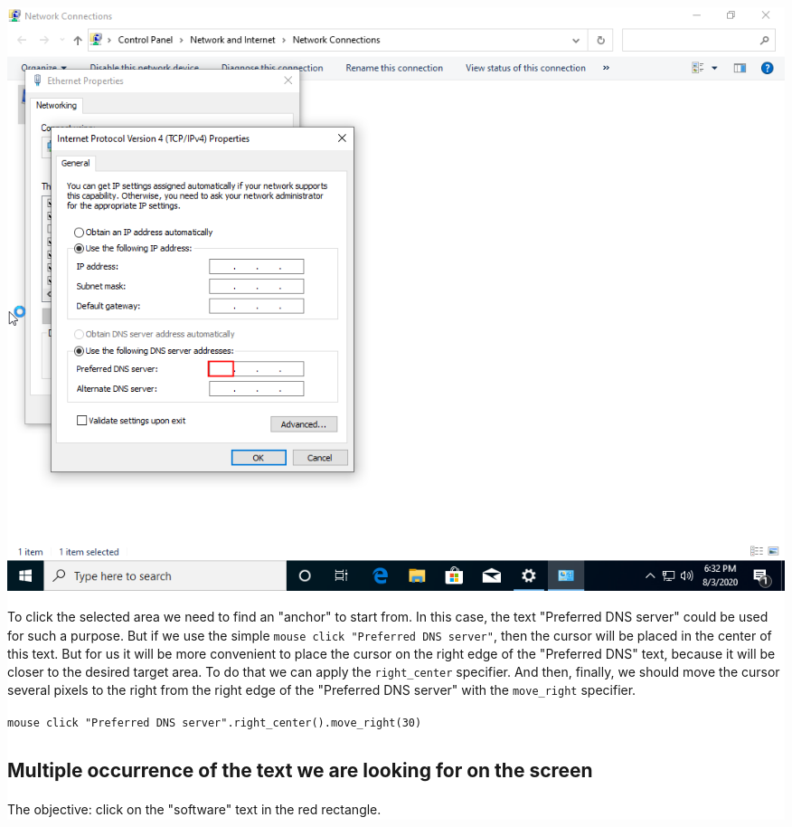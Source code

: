 ![](imgs/mouse_specifiers_example_2_en.png)

To click the selected area we need to find an "anchor" to start from. In this case, the text "Preferred DNS server" could be used for such a purpose. But if we use the simple `mouse click "Preferred DNS server"`, then the cursor will be placed in the center of this text. But for us it will be more convenient to place the cursor on the right edge of the "Preferred DNS" text, because it will be closer to the desired target area. To do that we can apply the `right_center` specifier. And then, finally, we should move the cursor several pixels to the right from the right edge of the "Preferred DNS server" with the `move_right` specifier.

```testo
mouse click "Preferred DNS server".right_center().move_right(30)
```

## Multiple occurrence of the text we are looking for on the screen

The objective: click on the "software" text in the red rectangle.
